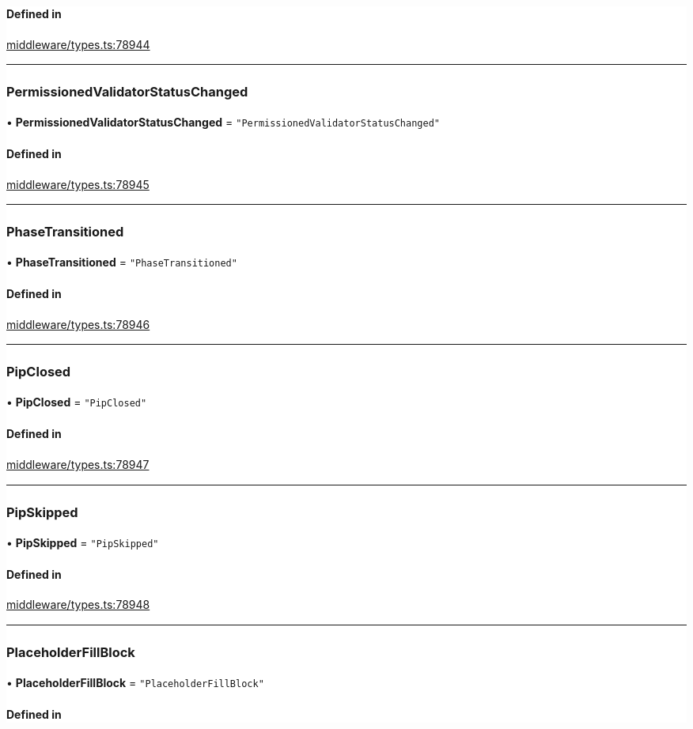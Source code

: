 #### Defined in

[middleware/types.ts:78944](https://github.com/PolymeshAssociation/polymesh-sdk/blob/f8a937f04/src/middleware/types.ts#L78944)

___

### PermissionedValidatorStatusChanged

• **PermissionedValidatorStatusChanged** = ``"PermissionedValidatorStatusChanged"``

#### Defined in

[middleware/types.ts:78945](https://github.com/PolymeshAssociation/polymesh-sdk/blob/f8a937f04/src/middleware/types.ts#L78945)

___

### PhaseTransitioned

• **PhaseTransitioned** = ``"PhaseTransitioned"``

#### Defined in

[middleware/types.ts:78946](https://github.com/PolymeshAssociation/polymesh-sdk/blob/f8a937f04/src/middleware/types.ts#L78946)

___

### PipClosed

• **PipClosed** = ``"PipClosed"``

#### Defined in

[middleware/types.ts:78947](https://github.com/PolymeshAssociation/polymesh-sdk/blob/f8a937f04/src/middleware/types.ts#L78947)

___

### PipSkipped

• **PipSkipped** = ``"PipSkipped"``

#### Defined in

[middleware/types.ts:78948](https://github.com/PolymeshAssociation/polymesh-sdk/blob/f8a937f04/src/middleware/types.ts#L78948)

___

### PlaceholderFillBlock

• **PlaceholderFillBlock** = ``"PlaceholderFillBlock"``

#### Defined in
